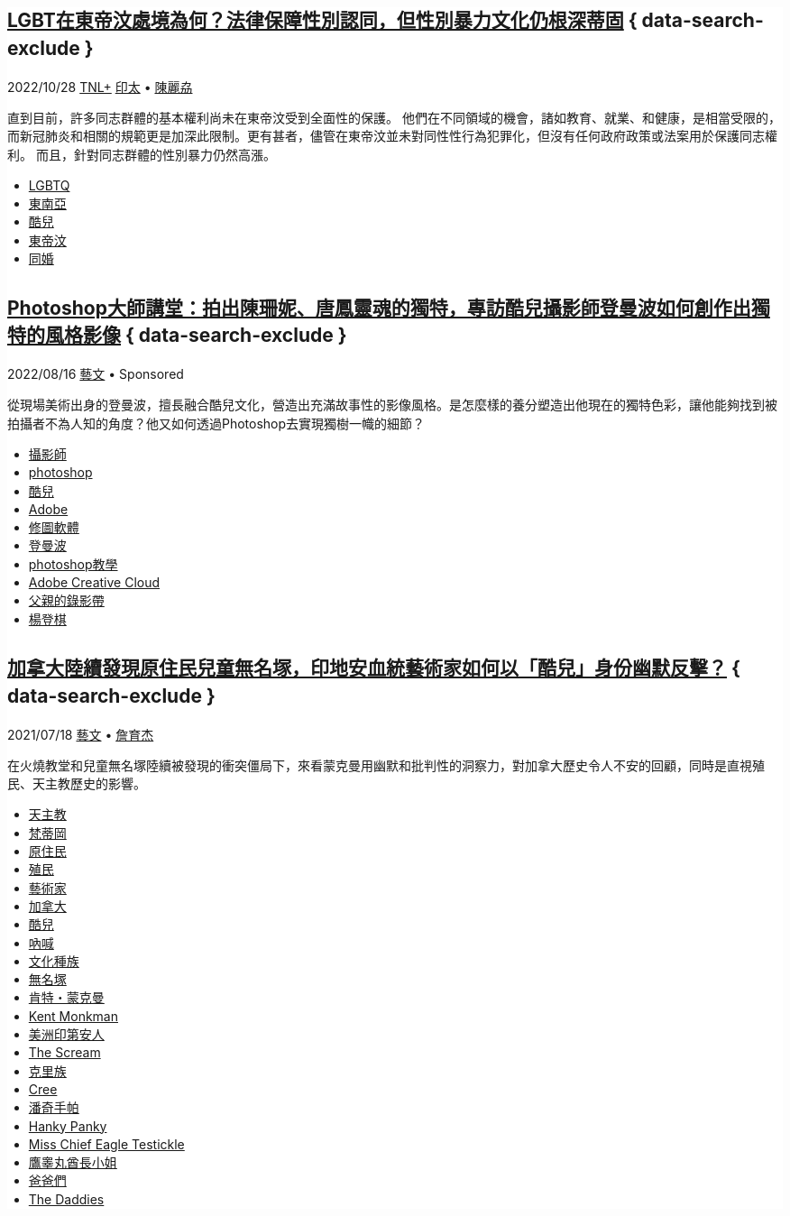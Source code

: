 ## [LGBT在東帝汶處境為何？法律保障性別認同，但性別暴力文化仍根深蒂固](https://www.thenewslens.com/article/175465) { data-search-exclude }

2022/10/28 [TNL+](https://www.thenewslens.com/tnl-plus) [印太](https://www.thenewslens.com/category/indo-pacific) • [陳麗劦](https://www.thenewslens.com/author/lilichen)

直到目前，許多同志群體的基本權利尚未在東帝汶受到全面性的保護。 他們在不同領域的機會，諸如教育、就業、和健康，是相當受限的，而新冠肺炎和相關的規範更是加深此限制。更有甚者，儘管在東帝汶並未對同性性行為犯罪化，但沒有任何政府政策或法案用於保護同志權利。 而且，針對同志群體的性別暴力仍然高漲。

- [LGBTQ](https://www.thenewslens.com/tag/1842)
- [東南亞](https://www.thenewslens.com/tag/2171)
- [酷兒](https://www.thenewslens.com/tag/11882)
- [東帝汶](https://www.thenewslens.com/tag/14003)
- [同婚](https://www.thenewslens.com/tag/127831)

## [Photoshop大師講堂：拍出陳珊妮、唐鳳靈魂的獨特，專訪酷兒攝影師登曼波如何創作出獨特的風格影像](https://www.thenewslens.com/feature/adobe-photoshop/171670) { data-search-exclude }

2022/08/16 [藝文](https://www.thenewslens.com/category/arts-culture) • Sponsored

從現場美術出身的登曼波，擅長融合酷兒文化，營造出充滿故事性的影像風格。是怎麼樣的養分塑造出他現在的獨特色彩，讓他能夠找到被拍攝者不為人知的角度？他又如何透過Photoshop去實現獨樹一幟的細節？

- [攝影師](https://www.thenewslens.com/tag/4326)
- [photoshop](https://www.thenewslens.com/tag/6253)
- [酷兒](https://www.thenewslens.com/tag/11882)
- [Adobe](https://www.thenewslens.com/tag/19346)
- [修圖軟體](https://www.thenewslens.com/tag/126503)
- [登曼波](https://www.thenewslens.com/tag/268652)
- [photoshop教學](https://www.thenewslens.com/tag/274241)
- [Adobe Creative Cloud](https://www.thenewslens.com/tag/274817)
- [父親的錄影帶](https://www.thenewslens.com/tag/274818)
- [楊登棋](https://www.thenewslens.com/tag/274819)

## [加拿大陸續發現原住民兒童無名塚，印地安血統藝術家如何以「酷兒」身份幽默反擊？](https://www.thenewslens.com/article/153701) { data-search-exclude }

2021/07/18 [藝文](https://www.thenewslens.com/category/arts-culture) • [詹育杰](https://www.thenewslens.com/author/marcchan)

在火燒教堂和兒童無名塚陸續被發現的衝突僵局下，來看蒙克曼用幽默和批判性的洞察力，對加拿大歷史令人不安的回顧，同時是直視殖民、天主教歷史的影響。

- [天主教](https://www.thenewslens.com/tag/105)
- [梵蒂岡](https://www.thenewslens.com/tag/107)
- [原住民](https://www.thenewslens.com/tag/431)
- [殖民](https://www.thenewslens.com/tag/935)
- [藝術家](https://www.thenewslens.com/tag/1839)
- [加拿大](https://www.thenewslens.com/tag/5116)
- [酷兒](https://www.thenewslens.com/tag/11882)
- [吶喊](https://www.thenewslens.com/tag/124243)
- [文化種族](https://www.thenewslens.com/tag/234543)
- [無名塚](https://www.thenewslens.com/tag/247448)
- [肯特・蒙克曼](https://www.thenewslens.com/tag/247449)
- [Kent Monkman](https://www.thenewslens.com/tag/247450)
- [美洲印第安人](https://www.thenewslens.com/tag/247451)
- [The Scream](https://www.thenewslens.com/tag/247452)
- [克里族](https://www.thenewslens.com/tag/247453)
- [Cree](https://www.thenewslens.com/tag/247454)
- [潘奇手帕](https://www.thenewslens.com/tag/247455)
- [Hanky Panky](https://www.thenewslens.com/tag/247456)
- [Miss Chief Eagle Testickle](https://www.thenewslens.com/tag/247457)
- [鷹睾丸酋長小姐](https://www.thenewslens.com/tag/247458)
- [爸爸們](https://www.thenewslens.com/tag/247459)
- [The Daddies](https://www.thenewslens.com/tag/247460)
